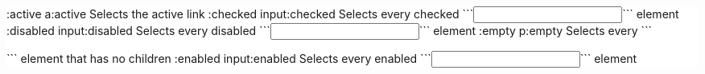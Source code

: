 <tr>
<td>
:active
</td>
<td>
a:active
</td>
<td>
Selects the active link
</td>
</tr>

<tr>
<td>
:checked
</td>
<td>
input:checked
</td>
<td>
Selects every checked ```<input>``` element
</td>
</tr>

<tr>
<td>
:disabled
</td>
<td>
input:disabled
</td>
<td>
Selects every disabled ```<input>``` element
</td>
</tr>

<tr>
<td>
:empty
</td>
<td>
p:empty
</td>
<td>
Selects every ```<p>``` element that has no children
</td>
</tr>

<tr>
<td>
:enabled
</td>
<td>
input:enabled
</td>
<td>
Selects every enabled ```<input>``` element
</td>
</tr>
